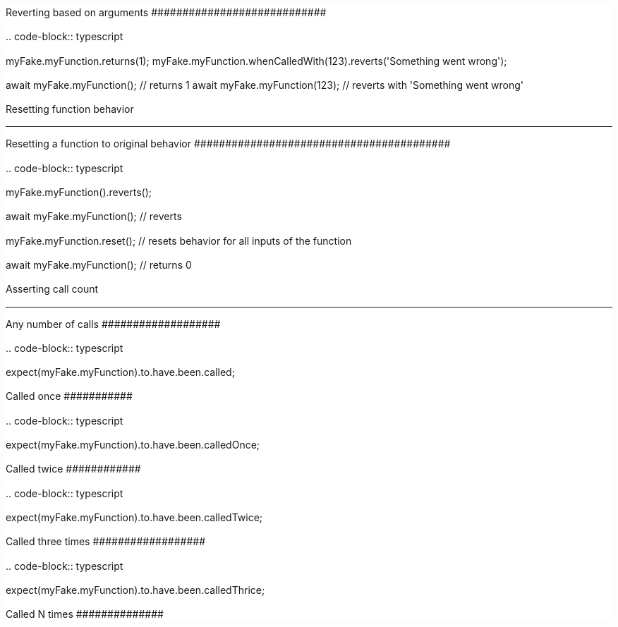 Reverting based on arguments
############################

.. code-block:: typescript

myFake.myFunction.returns(1);
myFake.myFunction.whenCalledWith(123).reverts('Something went wrong');

await myFake.myFunction(); // returns 1
await myFake.myFunction(123); // reverts with 'Something went wrong'

Resetting function behavior

---

Resetting a function to original behavior
#########################################

.. code-block:: typescript

myFake.myFunction().reverts();

await myFake.myFunction(); // reverts

myFake.myFunction.reset(); // resets behavior for all inputs of the function

await myFake.myFunction(); // returns 0

Asserting call count

---

Any number of calls
###################

.. code-block:: typescript

expect(myFake.myFunction).to.have.been.called;

Called once
###########

.. code-block:: typescript

expect(myFake.myFunction).to.have.been.calledOnce;

Called twice
############

.. code-block:: typescript

expect(myFake.myFunction).to.have.been.calledTwice;

Called three times
##################

.. code-block:: typescript

expect(myFake.myFunction).to.have.been.calledThrice;

Called N times
##############
